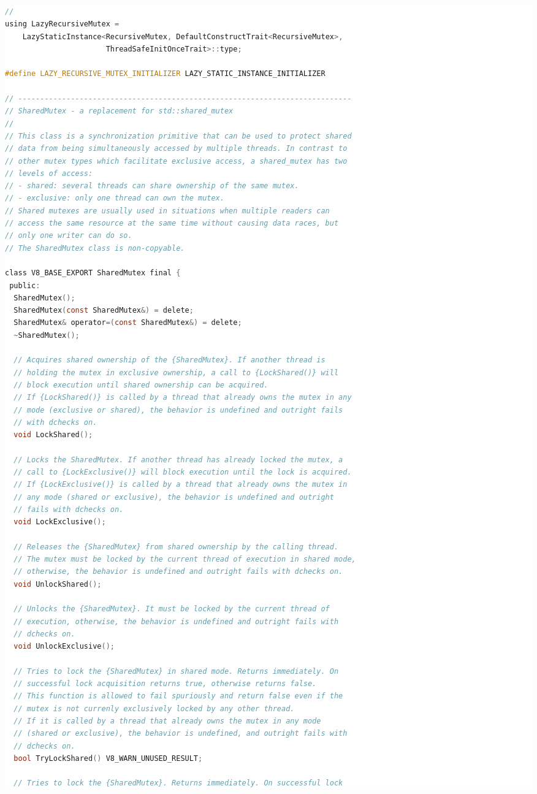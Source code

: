 ```c
//
using LazyRecursiveMutex =
    LazyStaticInstance<RecursiveMutex, DefaultConstructTrait<RecursiveMutex>,
                       ThreadSafeInitOnceTrait>::type;

#define LAZY_RECURSIVE_MUTEX_INITIALIZER LAZY_STATIC_INSTANCE_INITIALIZER

// ----------------------------------------------------------------------------
// SharedMutex - a replacement for std::shared_mutex
//
// This class is a synchronization primitive that can be used to protect shared
// data from being simultaneously accessed by multiple threads. In contrast to
// other mutex types which facilitate exclusive access, a shared_mutex has two
// levels of access:
// - shared: several threads can share ownership of the same mutex.
// - exclusive: only one thread can own the mutex.
// Shared mutexes are usually used in situations when multiple readers can
// access the same resource at the same time without causing data races, but
// only one writer can do so.
// The SharedMutex class is non-copyable.

class V8_BASE_EXPORT SharedMutex final {
 public:
  SharedMutex();
  SharedMutex(const SharedMutex&) = delete;
  SharedMutex& operator=(const SharedMutex&) = delete;
  ~SharedMutex();

  // Acquires shared ownership of the {SharedMutex}. If another thread is
  // holding the mutex in exclusive ownership, a call to {LockShared()} will
  // block execution until shared ownership can be acquired.
  // If {LockShared()} is called by a thread that already owns the mutex in any
  // mode (exclusive or shared), the behavior is undefined and outright fails
  // with dchecks on.
  void LockShared();

  // Locks the SharedMutex. If another thread has already locked the mutex, a
  // call to {LockExclusive()} will block execution until the lock is acquired.
  // If {LockExclusive()} is called by a thread that already owns the mutex in
  // any mode (shared or exclusive), the behavior is undefined and outright
  // fails with dchecks on.
  void LockExclusive();

  // Releases the {SharedMutex} from shared ownership by the calling thread.
  // The mutex must be locked by the current thread of execution in shared mode,
  // otherwise, the behavior is undefined and outright fails with dchecks on.
  void UnlockShared();

  // Unlocks the {SharedMutex}. It must be locked by the current thread of
  // execution, otherwise, the behavior is undefined and outright fails with
  // dchecks on.
  void UnlockExclusive();

  // Tries to lock the {SharedMutex} in shared mode. Returns immediately. On
  // successful lock acquisition returns true, otherwise returns false.
  // This function is allowed to fail spuriously and return false even if the
  // mutex is not currenly exclusively locked by any other thread.
  // If it is called by a thread that already owns the mutex in any mode
  // (shared or exclusive), the behavior is undefined, and outright fails with
  // dchecks on.
  bool TryLockShared() V8_WARN_UNUSED_RESULT;

  // Tries to lock the {SharedMutex}. Returns immediately. On successful lock
```